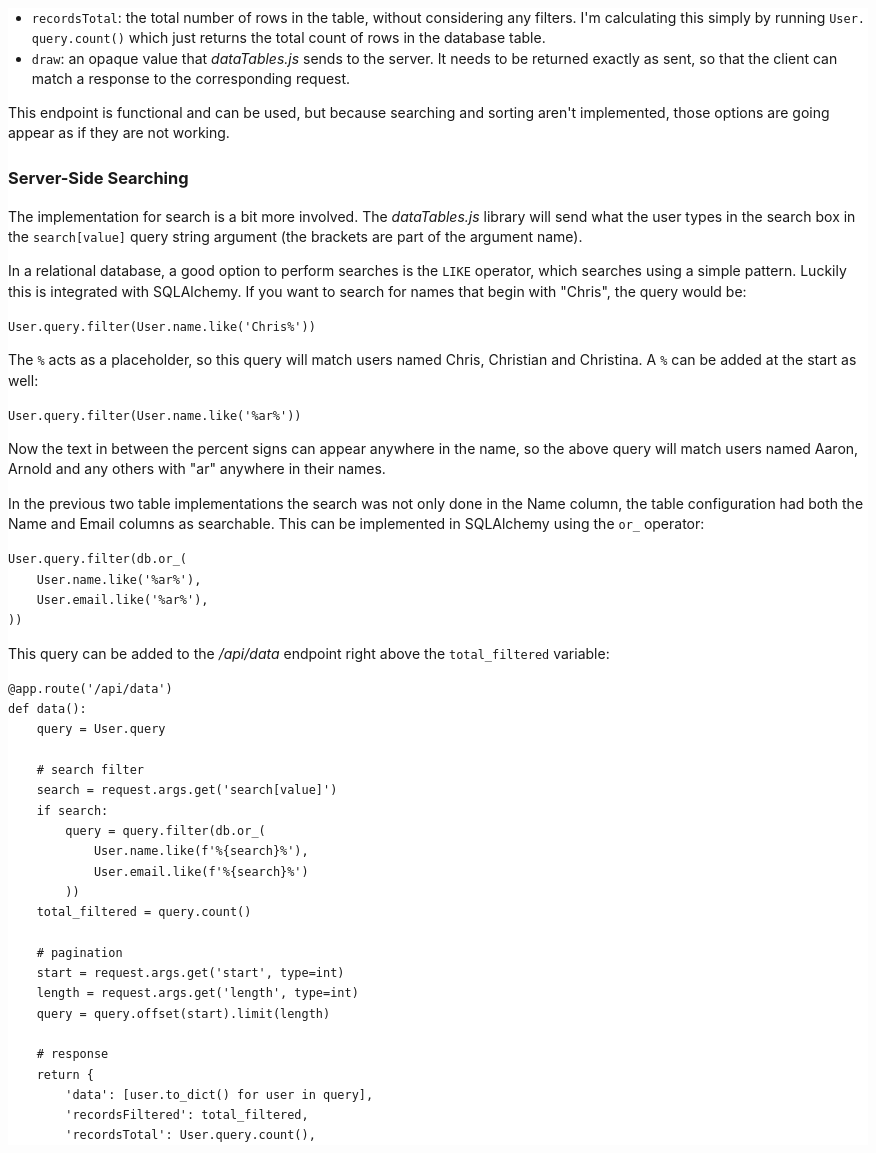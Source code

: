 -   `recordsTotal`: the total number of rows in the table, without considering any filters. I'm calculating this simply by running `User.query.count()` which just returns the total count of rows in the database table.
-   `draw`: an opaque value that _dataTables.js_ sends to the server. It needs to be returned exactly as sent, so that the client can match a response to the corresponding request.

This endpoint is functional and can be used, but because searching and sorting aren't implemented, those options are going appear as if they are not working.

### Server-Side Searching

The implementation for search is a bit more involved. The _dataTables.js_ library will send what the user types in the search box in the `search[value]` query string argument (the brackets are part of the argument name).

In a relational database, a good option to perform searches is the `LIKE` operator, which searches using a simple pattern. Luckily this is integrated with SQLAlchemy. If you want to search for names that begin with "Chris", the query would be:

```
User.query.filter(User.name.like('Chris%'))
```

The `%` acts as a placeholder, so this query will match users named Chris, Christian and Christina. A `%` can be added at the start as well:

```
User.query.filter(User.name.like('%ar%'))
```

Now the text in between the percent signs can appear anywhere in the name, so the above query will match users named Aaron, Arnold and any others with "ar" anywhere in their names.

In the previous two table implementations the search was not only done in the Name column, the table configuration had both the Name and Email columns as searchable. This can be implemented in SQLAlchemy using the `or_` operator:

```
User.query.filter(db.or_(
    User.name.like('%ar%'),
    User.email.like('%ar%'),
))
```

This query can be added to the _/api/data_ endpoint right above the `total_filtered` variable:

```
@app.route('/api/data')
def data():
    query = User.query

    # search filter
    search = request.args.get('search[value]')
    if search:
        query = query.filter(db.or_(
            User.name.like(f'%{search}%'),
            User.email.like(f'%{search}%')
        ))
    total_filtered = query.count()

    # pagination
    start = request.args.get('start', type=int)
    length = request.args.get('length', type=int)
    query = query.offset(start).limit(length)

    # response
    return {
        'data': [user.to_dict() for user in query],
        'recordsFiltered': total_filtered,
        'recordsTotal': User.query.count(),
```